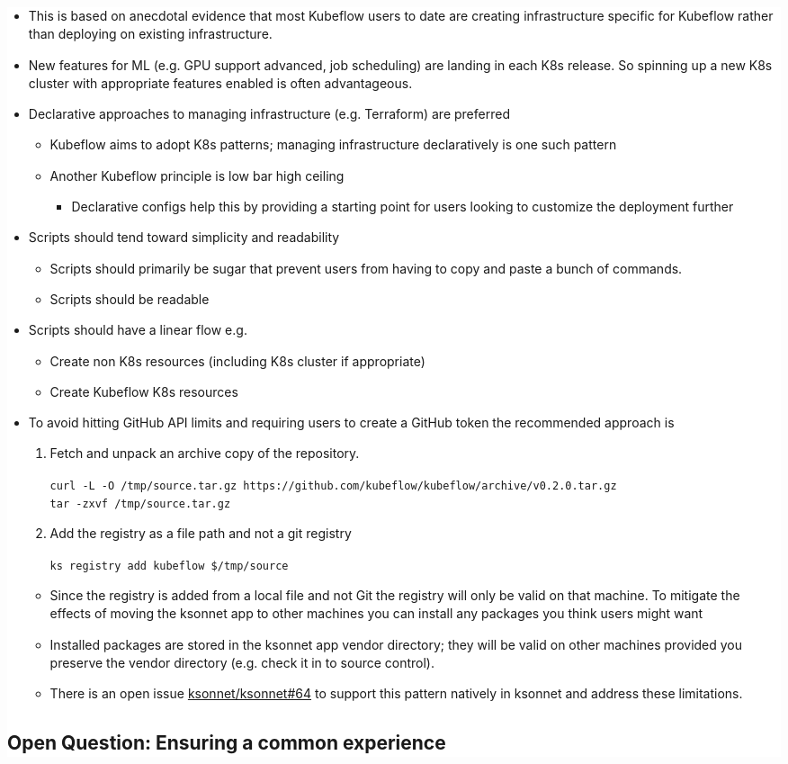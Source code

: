   * This is based on anecdotal evidence that most Kubeflow users to date
    are creating infrastructure specific for Kubeflow rather than deploying on
    existing infrastructure.

  * New features for ML (e.g. GPU support advanced, job scheduling) are landing
    in each K8s release. So spinning up a new K8s cluster with appropriate
    features enabled is often advantageous.

* Declarative approaches to managing infrastructure (e.g. Terraform) are preferred

  * Kubeflow aims to adopt K8s patterns; managing infrastructure declaratively
    is one such pattern

  * Another Kubeflow principle is low bar high ceiling

  	* Declarative configs help this by providing a starting point for users
  	  looking to customize the deployment further

* Scripts should tend toward simplicity and readability

  * Scripts should primarily be sugar that prevent users from having to
    copy and paste a bunch of commands.

  * Scripts should be readable

* Scripts should have a linear flow e.g.

   * Create non K8s resources (including K8s cluster if appropriate)

   * Create Kubeflow K8s resources

* To avoid hitting GitHub API limits and requiring users to create a GitHub token
  the recommended approach is

  1. Fetch and unpack an archive copy of the repository.

  	 ```
  	 curl -L -O /tmp/source.tar.gz https://github.com/kubeflow/kubeflow/archive/v0.2.0.tar.gz
     tar -zxvf /tmp/source.tar.gz
	 ```

  1. Add the registry as a file path and not a git registry

  	 ```
  	 ks registry add kubeflow $/tmp/source
  	 ```

  * Since the registry is added from a local file and not Git the registry will only
    be valid on that machine. To mitigate the effects of moving the ksonnet app to other machines you can install any packages you think users might want

  * Installed packages are stored in the ksonnet app vendor directory; they will be
    valid on other machines provided you preserve the vendor directory (e.g. check it in to source control).

  * There is an open issue [ksonnet/ksonnet#64](https://github.com/ksonnet/ksonnet/issues/641) to support this pattern
    natively in ksonnet and address these limitations.

## Open Question: Ensuring a common experience
